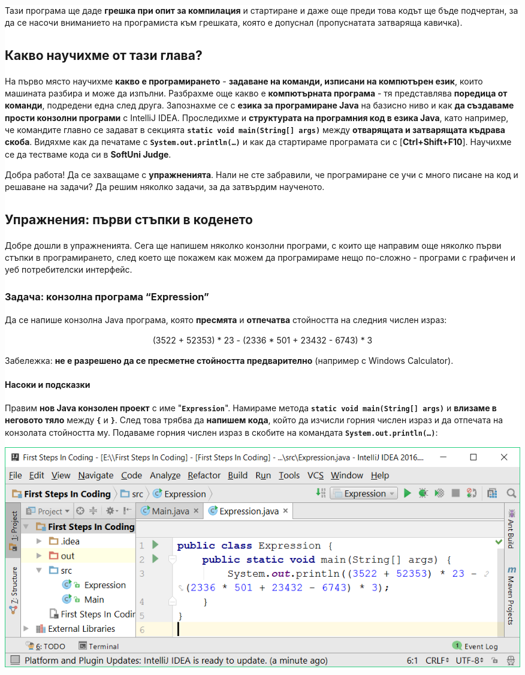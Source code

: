 Тази програма ще даде **грешка при опит за компилация** и стартиране и даже още преди това кодът ще бъде подчертан, за да се насочи вниманието на програмиста към грешката, която е допуснал (пропуснатата затваряща кавичка).


## Какво научихме от тази глава?

На първо място научихме **какво е програмирането** - **задаване на команди, изписани на компютърен език**, които машината разбира и може да изпълни. Разбрахме още какво е **компютърната програма** - тя представлява **поредица от команди**, подредени една след друга. Запознахме се с **езика за програмиране Java** на базисно ниво и как **да създаваме прости конзолни програми** с IntelliJ IDEA. Проследихме и **структурата на програмния код в езика Java**, като например, че командите главно се задават в секцията **``static void main(String[] args)``** между **отварящата и затварящата къдрава скоба**. Видяхме как да печатаме с **`System.out.println(…)`** и как да стартираме програмата си с [**Ctrl+Shift+F10**]. Научихме се да тестваме кода си в **SoftUni Judge**.

Добра работа! Да се захващаме с **упражненията**. Нали не сте забравили, че програмиране се учи с много писане на код и решаване на задачи? Да решим няколко задачи, за да затвърдим наученото.


## Упражнения: първи стъпки в коденето

Добре дошли в упражненията. Сега ще напишем няколко конзолни програми, с които ще направим още няколко първи стъпки в програмирането, след което ще покажем как можем да програмираме нещо по-сложно - програми с графичен и уеб потребителски интерфейс.

### Задача: конзолна програма “Expression”

Да се напише конзолна Java програма, която **пресмята** и **отпечатва** стойността на следния числен израз:

<p align="center"> (3522 + 52353) * 23 - (2336 * 501 + 23432 - 6743) * 3 </p>

Забележка: **не е разрешено да се пресметне стойността предварително** (например с Windows Calculator).

#### Насоки и подсказки

Правим **нов Java конзолен проект** с име "**`Expression`**".	Намираме метода **``static void main(String[] args)``** и **влизаме в неговото тяло** между **`{`** и **`}`**. След това трябва да **напишем кода**, който да изчисли горния числен израз и да отпечата на конзолата стойността му. Подаваме горния числен израз в скобите на командата **``System.out.println(…)``**:

![](assets/chapter-1-images/02.Expression-01.png)
